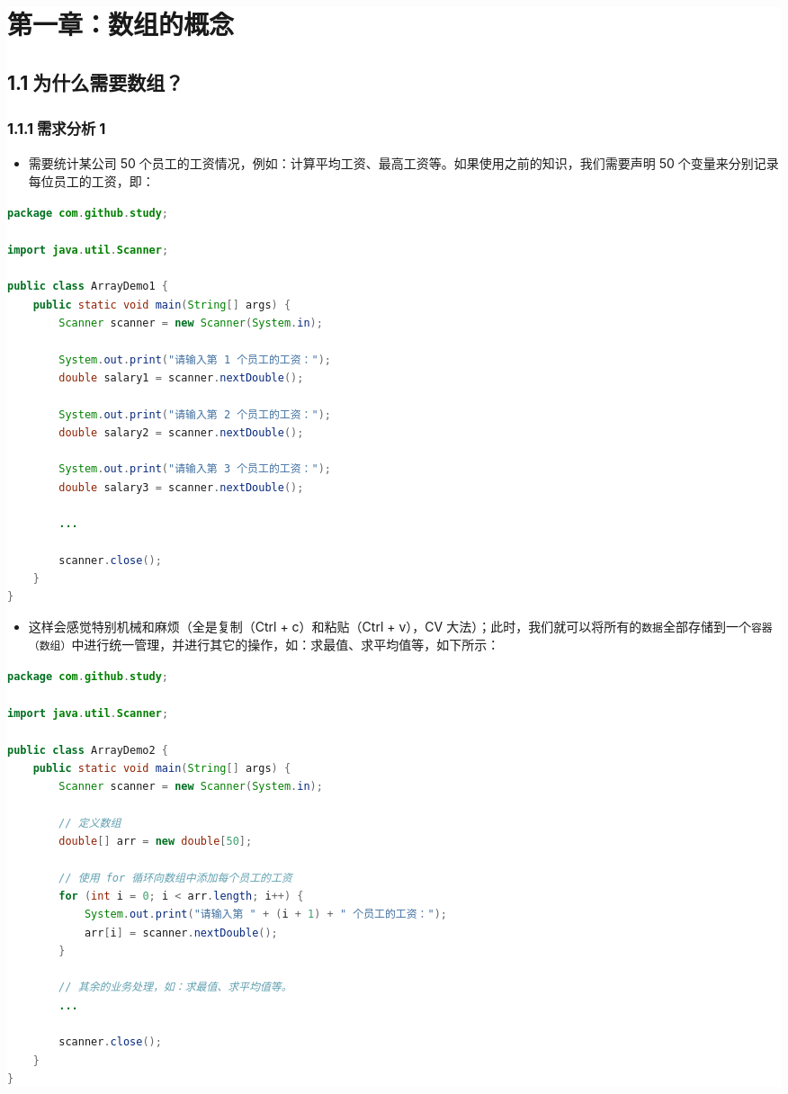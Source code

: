 # 第一章：数组的概念

## 1.1 为什么需要数组？

### 1.1.1 需求分析 1

* 需要统计某公司 50 个员工的工资情况，例如：计算平均工资、最高工资等。如果使用之前的知识，我们需要声明 50 个变量来分别记录每位员工的工资，即：

```java
package com.github.study;

import java.util.Scanner;

public class ArrayDemo1 {
    public static void main(String[] args) {
        Scanner scanner = new Scanner(System.in);

        System.out.print("请输入第 1 个员工的工资：");
        double salary1 = scanner.nextDouble();

        System.out.print("请输入第 2 个员工的工资：");
        double salary2 = scanner.nextDouble();

        System.out.print("请输入第 3 个员工的工资：");
        double salary3 = scanner.nextDouble();

		...   
            
        scanner.close();
    }
}
```

* 这样会感觉特别机械和麻烦（全是复制（Ctrl + c）和粘贴（Ctrl + v），CV 大法）；此时，我们就可以将所有的`数据`全部存储到一个`容器（数组）`中进行统一管理，并进行其它的操作，如：求最值、求平均值等，如下所示：

```java
package com.github.study;

import java.util.Scanner;

public class ArrayDemo2 {
    public static void main(String[] args) {
        Scanner scanner = new Scanner(System.in);

        // 定义数组
        double[] arr = new double[50];

        // 使用 for 循环向数组中添加每个员工的工资
        for (int i = 0; i < arr.length; i++) {
            System.out.print("请输入第 " + (i + 1) + " 个员工的工资：");
            arr[i] = scanner.nextDouble();
        }

        // 其余的业务处理，如：求最值、求平均值等。
		...
            
        scanner.close();
    }
}
```
